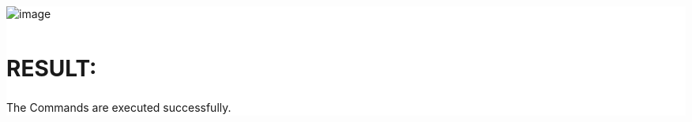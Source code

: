 ![image](https://github.com/user-attachments/assets/715391d3-abad-4f7b-905f-e2b063b2bca0)


# RESULT:
The Commands are executed successfully.
